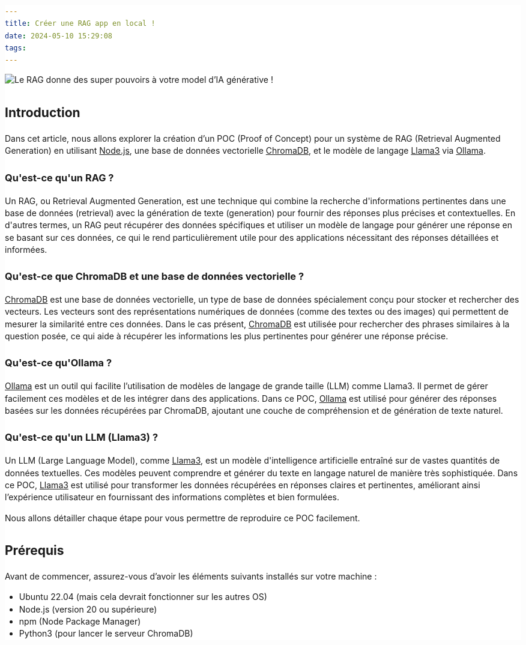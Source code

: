 ```yaml
---
title: Créer une RAG app en local !
date: 2024-05-10 15:29:08
tags:
---
```

![Le RAG donne des super pouvoirs à votre model d’IA générative !](https://blog.code-alchimie.fr/10/05/2024/poc-rag-nodejs-chromadb-llama3/rag.webp)

## Introduction
Dans cet article, nous allons explorer la création d’un POC (Proof of Concept) pour un système de RAG (Retrieval Augmented Generation) en utilisant [Node.js](https://nodejs.org/), une base de données vectorielle [ChromaDB](https://www.trychroma.com/), et le modèle de langage [Llama3](https://ollama.com/library/llama3) via [Ollama](https://ollama.com/).

### Qu'est-ce qu'un RAG ?
Un RAG, ou Retrieval Augmented Generation, est une technique qui combine la recherche d'informations pertinentes dans une base de données (retrieval) avec la génération de texte (generation) pour fournir des réponses plus précises et contextuelles. En d'autres termes, un RAG peut récupérer des données spécifiques et utiliser un modèle de langage pour générer une réponse en se basant sur ces données, ce qui le rend particulièrement utile pour des applications nécessitant des réponses détaillées et informées.

### Qu'est-ce que ChromaDB et une base de données vectorielle ?
[ChromaDB](https://www.trychroma.com/) est une base de données vectorielle, un type de base de données spécialement conçu pour stocker et rechercher des vecteurs. Les vecteurs sont des représentations numériques de données (comme des textes ou des images) qui permettent de mesurer la similarité entre ces données. Dans le cas présent, [ChromaDB](https://www.trychroma.com/) est utilisée pour rechercher des phrases similaires à la question posée, ce qui aide à récupérer les informations les plus pertinentes pour générer une réponse précise.

### Qu'est-ce qu'Ollama ?
[Ollama](https://ollama.com/) est un outil qui facilite l’utilisation de modèles de langage de grande taille (LLM) comme Llama3. Il permet de gérer facilement ces modèles et de les intégrer dans des applications. Dans ce POC, [Ollama](https://ollama.com/) est utilisé pour générer des réponses basées sur les données récupérées par ChromaDB, ajoutant une couche de compréhension et de génération de texte naturel.

### Qu'est-ce qu'un LLM (Llama3) ?
Un LLM (Large Language Model), comme [Llama3](https://ollama.com/library/llama3), est un modèle d'intelligence artificielle entraîné sur de vastes quantités de données textuelles. Ces modèles peuvent comprendre et générer du texte en langage naturel de manière très sophistiquée. Dans ce POC, [Llama3](https://ollama.com/library/llama3) est utilisé pour transformer les données récupérées en réponses claires et pertinentes, améliorant ainsi l’expérience utilisateur en fournissant des informations complètes et bien formulées.

Nous allons détailler chaque étape pour vous permettre de reproduire ce POC facilement.

## Prérequis
Avant de commencer, assurez-vous d’avoir les éléments suivants installés sur votre machine :
- Ubuntu 22.04 (mais cela devrait fonctionner sur les autres OS)
- Node.js (version 20 ou supérieure)
- npm (Node Package Manager)
- Python3 (pour lancer le serveur ChromaDB)
